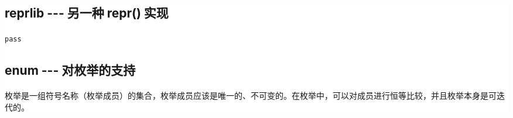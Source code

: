 ## reprlib --- 另一种 repr() 实现
`pass`
## enum --- 对枚举的支持
枚举是一组符号名称（枚举成员）的集合，枚举成员应该是唯一的、不可变的。在枚举中，可以对成员进行恒等比较，并且枚举本身是可迭代的。
